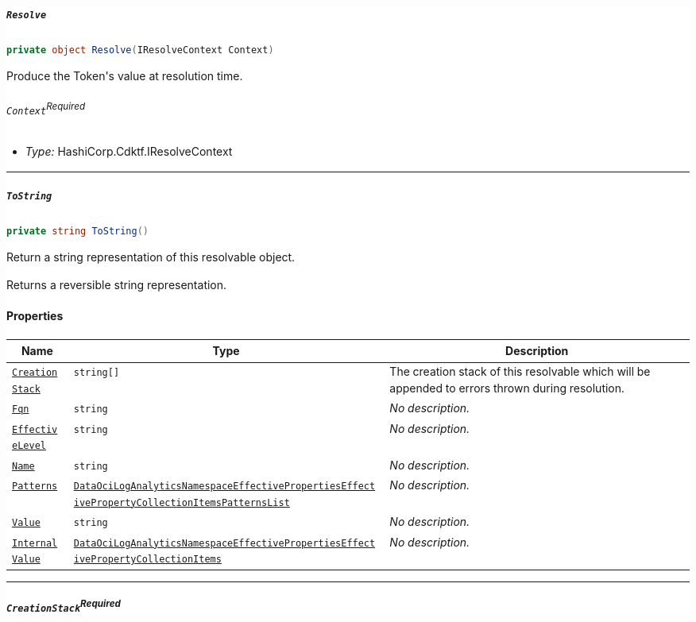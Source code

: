 ##### `Resolve` <a name="Resolve" id="rhizo-co-terraform-provider-oci.dataOciLogAnalyticsNamespaceEffectiveProperties.DataOciLogAnalyticsNamespaceEffectivePropertiesEffectivePropertyCollectionItemsOutputReference.resolve"></a>

```csharp
private object Resolve(IResolveContext Context)
```

Produce the Token's value at resolution time.

###### `Context`<sup>Required</sup> <a name="Context" id="rhizo-co-terraform-provider-oci.dataOciLogAnalyticsNamespaceEffectiveProperties.DataOciLogAnalyticsNamespaceEffectivePropertiesEffectivePropertyCollectionItemsOutputReference.resolve.parameter._context"></a>

- *Type:* HashiCorp.Cdktf.IResolveContext

---

##### `ToString` <a name="ToString" id="rhizo-co-terraform-provider-oci.dataOciLogAnalyticsNamespaceEffectiveProperties.DataOciLogAnalyticsNamespaceEffectivePropertiesEffectivePropertyCollectionItemsOutputReference.toString"></a>

```csharp
private string ToString()
```

Return a string representation of this resolvable object.

Returns a reversible string representation.


#### Properties <a name="Properties" id="Properties"></a>

| **Name** | **Type** | **Description** |
| --- | --- | --- |
| <code><a href="#rhizo-co-terraform-provider-oci.dataOciLogAnalyticsNamespaceEffectiveProperties.DataOciLogAnalyticsNamespaceEffectivePropertiesEffectivePropertyCollectionItemsOutputReference.property.creationStack">CreationStack</a></code> | <code>string[]</code> | The creation stack of this resolvable which will be appended to errors thrown during resolution. |
| <code><a href="#rhizo-co-terraform-provider-oci.dataOciLogAnalyticsNamespaceEffectiveProperties.DataOciLogAnalyticsNamespaceEffectivePropertiesEffectivePropertyCollectionItemsOutputReference.property.fqn">Fqn</a></code> | <code>string</code> | *No description.* |
| <code><a href="#rhizo-co-terraform-provider-oci.dataOciLogAnalyticsNamespaceEffectiveProperties.DataOciLogAnalyticsNamespaceEffectivePropertiesEffectivePropertyCollectionItemsOutputReference.property.effectiveLevel">EffectiveLevel</a></code> | <code>string</code> | *No description.* |
| <code><a href="#rhizo-co-terraform-provider-oci.dataOciLogAnalyticsNamespaceEffectiveProperties.DataOciLogAnalyticsNamespaceEffectivePropertiesEffectivePropertyCollectionItemsOutputReference.property.name">Name</a></code> | <code>string</code> | *No description.* |
| <code><a href="#rhizo-co-terraform-provider-oci.dataOciLogAnalyticsNamespaceEffectiveProperties.DataOciLogAnalyticsNamespaceEffectivePropertiesEffectivePropertyCollectionItemsOutputReference.property.patterns">Patterns</a></code> | <code><a href="#rhizo-co-terraform-provider-oci.dataOciLogAnalyticsNamespaceEffectiveProperties.DataOciLogAnalyticsNamespaceEffectivePropertiesEffectivePropertyCollectionItemsPatternsList">DataOciLogAnalyticsNamespaceEffectivePropertiesEffectivePropertyCollectionItemsPatternsList</a></code> | *No description.* |
| <code><a href="#rhizo-co-terraform-provider-oci.dataOciLogAnalyticsNamespaceEffectiveProperties.DataOciLogAnalyticsNamespaceEffectivePropertiesEffectivePropertyCollectionItemsOutputReference.property.value">Value</a></code> | <code>string</code> | *No description.* |
| <code><a href="#rhizo-co-terraform-provider-oci.dataOciLogAnalyticsNamespaceEffectiveProperties.DataOciLogAnalyticsNamespaceEffectivePropertiesEffectivePropertyCollectionItemsOutputReference.property.internalValue">InternalValue</a></code> | <code><a href="#rhizo-co-terraform-provider-oci.dataOciLogAnalyticsNamespaceEffectiveProperties.DataOciLogAnalyticsNamespaceEffectivePropertiesEffectivePropertyCollectionItems">DataOciLogAnalyticsNamespaceEffectivePropertiesEffectivePropertyCollectionItems</a></code> | *No description.* |

---

##### `CreationStack`<sup>Required</sup> <a name="CreationStack" id="rhizo-co-terraform-provider-oci.dataOciLogAnalyticsNamespaceEffectiveProperties.DataOciLogAnalyticsNamespaceEffectivePropertiesEffectivePropertyCollectionItemsOutputReference.property.creationStack"></a>
